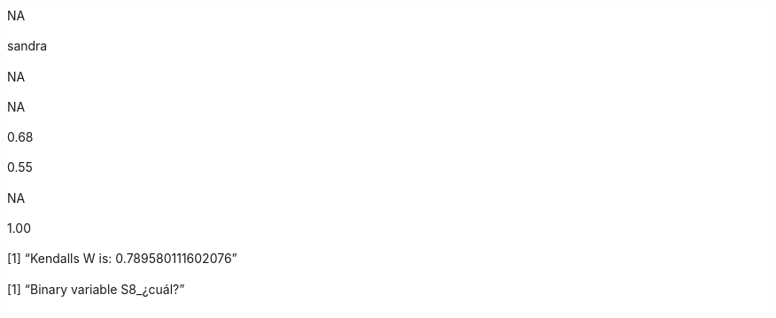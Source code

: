 NA

</td>

</tr>

<tr>

<td style="text-align:left;">

sandra

</td>

<td style="text-align:right;">

NA

</td>

<td style="text-align:right;">

NA

</td>

<td style="text-align:right;">

0.68

</td>

<td style="text-align:right;">

0.55

</td>

<td style="text-align:right;">

NA

</td>

<td style="text-align:right;">

1.00

</td>

</tr>

</tbody>

</table>

\[1\] “Kendalls W is: 0.789580111602076”

\[1\] “Binary variable S8\_¿cuál?”

<table>

<thead>

<tr>
